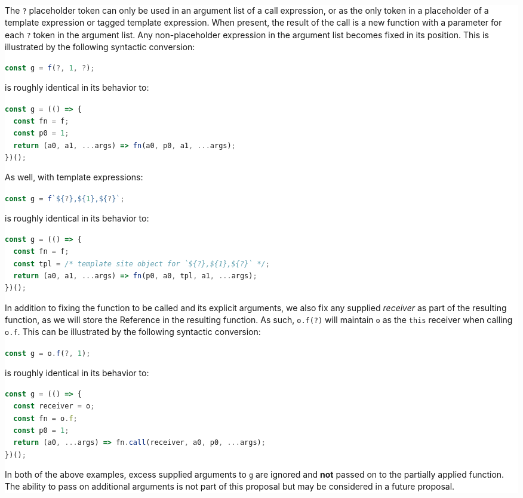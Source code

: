The `?` placeholder token can only be used in an argument list of a call expression, or as the only
token in a placeholder of a template expression or tagged template expression. When present, the 
result of the call is a new function with a parameter for each `?` token in the argument list. 
Any non-placeholder expression in the argument list becomes fixed in its position. This is 
illustrated by the following syntactic conversion:

```js
const g = f(?, 1, ?);
```

is roughly identical in its behavior to:

```js
const g = (() => {
  const fn = f;
  const p0 = 1;
  return (a0, a1, ...args) => fn(a0, p0, a1, ...args);
})();
```

As well, with template expressions:

```js
const g = f`${?},${1},${?}`;
```

is roughly identical in its behavior to:

```js
const g = (() => {
  const fn = f;
  const tpl = /* template site object for `${?},${1},${?}` */;
  return (a0, a1, ...args) => fn(p0, a0, tpl, a1, ...args);
})();
```

In addition to fixing the function to be called and its explicit arguments, we also fix any 
supplied _receiver_ as part of the resulting function, as we will store the Reference in the 
resulting function. As such, `o.f(?)` will maintain `o` as the `this` receiver when calling `o.f`. 
This can be illustrated by the following syntactic conversion:

```js
const g = o.f(?, 1);
```

is roughly identical in its behavior to:

```js
const g = (() => {
  const receiver = o;
  const fn = o.f;
  const p0 = 1;
  return (a0, ...args) => fn.call(receiver, a0, p0, ...args);
})();
```

In both of the above examples, excess supplied arguments to `g` are ignored and **not** passed on 
to the partially applied function. The ability to pass on additional arguments is not part of this
proposal but may be considered in a future proposal.
